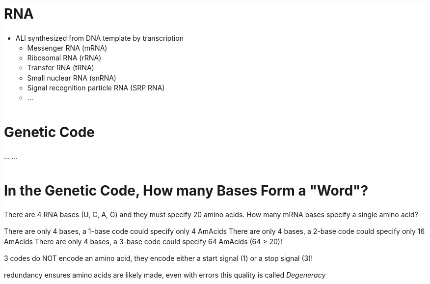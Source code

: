 # RNA
- ALl synthesized from DNA template by transcription
	- Messenger RNA (mRNA)
	- Ribosomal RNA (rRNA)
	- Transfer RNA (tRNA)
	- Small nuclear RNA (snRNA)
	- Signal recognition particle RNA (SRP RNA)
	- ...

# Genetic Code
...
...

# In the Genetic Code, How many Bases Form a "Word"?
There are 4 RNA bases (U, C, A, G) and they must specify 20 amino acids.
How many mRNA bases specify a single amino acid?

There are only 4 bases, a 1-base code could specify only 4 AmAcids
There are only 4 bases, a 2-base code could specify only 16 AmAcids
There are only 4 bases, a 3-base code could specify 64 AmAcids (64 > 20)!

3 codes do NOT encode an amino acid, they encode either a start signal (1) or a stop signal (3)!

redundancy ensures amino acids are likely made, even with errors
this quality is called *Degeneracy*